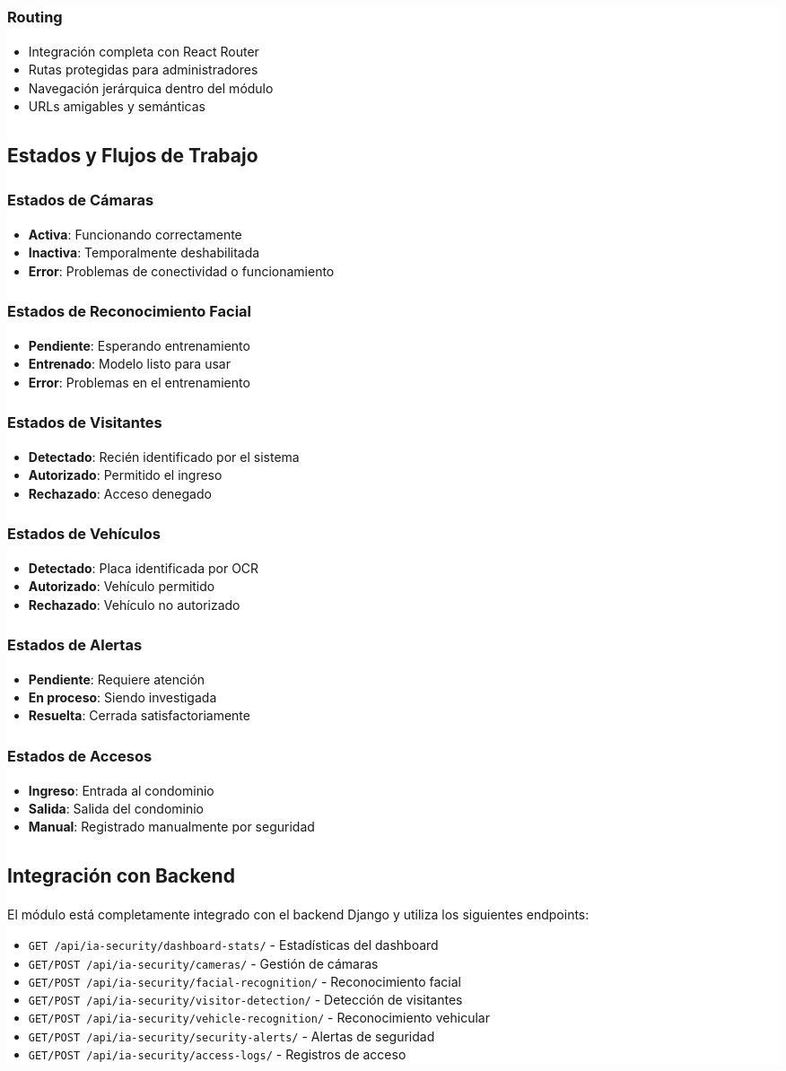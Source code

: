 ### Routing

- Integración completa con React Router
- Rutas protegidas para administradores
- Navegación jerárquica dentro del módulo
- URLs amigables y semánticas

## Estados y Flujos de Trabajo

### Estados de Cámaras

- **Activa**: Funcionando correctamente
- **Inactiva**: Temporalmente deshabilitada
- **Error**: Problemas de conectividad o funcionamiento

### Estados de Reconocimiento Facial

- **Pendiente**: Esperando entrenamiento
- **Entrenado**: Modelo listo para usar
- **Error**: Problemas en el entrenamiento

### Estados de Visitantes

- **Detectado**: Recién identificado por el sistema
- **Autorizado**: Permitido el ingreso
- **Rechazado**: Acceso denegado

### Estados de Vehículos

- **Detectado**: Placa identificada por OCR
- **Autorizado**: Vehículo permitido
- **Rechazado**: Vehículo no autorizado

### Estados de Alertas

- **Pendiente**: Requiere atención
- **En proceso**: Siendo investigada
- **Resuelta**: Cerrada satisfactoriamente

### Estados de Accesos

- **Ingreso**: Entrada al condominio
- **Salida**: Salida del condominio
- **Manual**: Registrado manualmente por seguridad

## Integración con Backend

El módulo está completamente integrado con el backend Django y utiliza los siguientes endpoints:

- `GET /api/ia-security/dashboard-stats/` - Estadísticas del dashboard
- `GET/POST /api/ia-security/cameras/` - Gestión de cámaras
- `GET/POST /api/ia-security/facial-recognition/` - Reconocimiento facial
- `GET/POST /api/ia-security/visitor-detection/` - Detección de visitantes
- `GET/POST /api/ia-security/vehicle-recognition/` - Reconocimiento vehicular
- `GET/POST /api/ia-security/security-alerts/` - Alertas de seguridad
- `GET/POST /api/ia-security/access-logs/` - Registros de acceso
